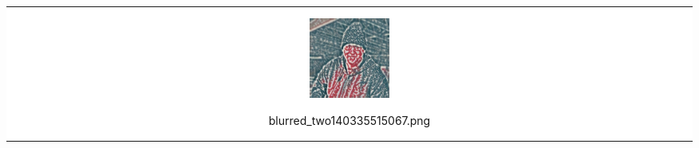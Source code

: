 ***

<p align="center">  <img width="100" height="100" src="blurred_two140335515067.png?"> </p><p align="center">blurred_two140335515067.png</p>

***


